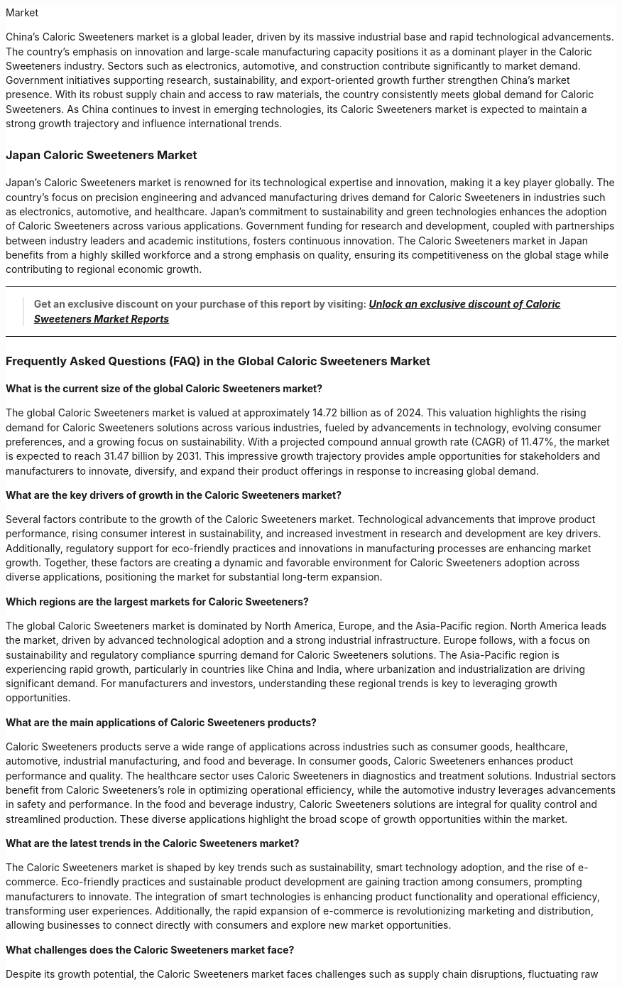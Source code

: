 Market</h3><p>China&rsquo;s Caloric Sweeteners market is a global leader, driven by its massive industrial base and rapid technological advancements. The country&rsquo;s emphasis on innovation and large-scale manufacturing capacity positions it as a dominant player in the Caloric Sweeteners industry. Sectors such as electronics, automotive, and construction contribute significantly to market demand. Government initiatives supporting research, sustainability, and export-oriented growth further strengthen China&rsquo;s market presence. With its robust supply chain and access to raw materials, the country consistently meets global demand for Caloric Sweeteners. As China continues to invest in emerging technologies, its Caloric Sweeteners market is expected to maintain a strong growth trajectory and influence international trends.</p><h3>Japan Caloric Sweeteners Market</h3><p>Japan&rsquo;s Caloric Sweeteners market is renowned for its technological expertise and innovation, making it a key player globally. The country&rsquo;s focus on precision engineering and advanced manufacturing drives demand for Caloric Sweeteners in industries such as electronics, automotive, and healthcare. Japan&rsquo;s commitment to sustainability and green technologies enhances the adoption of Caloric Sweeteners across various applications. Government funding for research and development, coupled with partnerships between industry leaders and academic institutions, fosters continuous innovation. The Caloric Sweeteners market in Japan benefits from a highly skilled workforce and a strong emphasis on quality, ensuring its competitiveness on the global stage while contributing to regional economic growth.</p><hr /><blockquote><p><strong>Get an exclusive discount on your purchase of this report by visiting: <em><a href="://marketresearchpulse.com/ask-for-discount/114830?utm_source=Github&amp;utm_medium=030">Unlock an exclusive discount of Caloric Sweeteners Market Reports</a></em>&nbsp;</strong></p></blockquote><hr /><h3>Frequently Asked Questions (FAQ) in the Global Caloric Sweeteners Market</h3><p><strong>What is the current size of the global Caloric Sweeteners market?</strong></p><p>The global Caloric Sweeteners market is valued at approximately 14.72 billion as of 2024. This valuation highlights the rising demand for Caloric Sweeteners solutions across various industries, fueled by advancements in technology, evolving consumer preferences, and a growing focus on sustainability. With a projected compound annual growth rate (CAGR) of 11.47%, the market is expected to reach 31.47 billion by 2031. This impressive growth trajectory provides ample opportunities for stakeholders and manufacturers to innovate, diversify, and expand their product offerings in response to increasing global demand.</p><p><strong>What are the key drivers of growth in the Caloric Sweeteners market?</strong></p><p>Several factors contribute to the growth of the Caloric Sweeteners market. Technological advancements that improve product performance, rising consumer interest in sustainability, and increased investment in research and development are key drivers. Additionally, regulatory support for eco-friendly practices and innovations in manufacturing processes are enhancing market growth. Together, these factors are creating a dynamic and favorable environment for Caloric Sweeteners adoption across diverse applications, positioning the market for substantial long-term expansion.</p><p><strong>Which regions are the largest markets for Caloric Sweeteners?</strong></p><p>The global Caloric Sweeteners market is dominated by North America, Europe, and the Asia-Pacific region. North America leads the market, driven by advanced technological adoption and a strong industrial infrastructure. Europe follows, with a focus on sustainability and regulatory compliance spurring demand for Caloric Sweeteners solutions. The Asia-Pacific region is experiencing rapid growth, particularly in countries like China and India, where urbanization and industrialization are driving significant demand. For manufacturers and investors, understanding these regional trends is key to leveraging growth opportunities.</p><p><strong>What are the main applications of Caloric Sweeteners products?</strong></p><p>Caloric Sweeteners products serve a wide range of applications across industries such as consumer goods, healthcare, automotive, industrial manufacturing, and food and beverage. In consumer goods, Caloric Sweeteners enhances product performance and quality. The healthcare sector uses Caloric Sweeteners in diagnostics and treatment solutions. Industrial sectors benefit from Caloric Sweeteners&rsquo;s role in optimizing operational efficiency, while the automotive industry leverages advancements in safety and performance. In the food and beverage industry, Caloric Sweeteners solutions are integral for quality control and streamlined production. These diverse applications highlight the broad scope of growth opportunities within the market.</p><p><strong>What are the latest trends in the Caloric Sweeteners market?</strong></p><p>The Caloric Sweeteners market is shaped by key trends such as sustainability, smart technology adoption, and the rise of e-commerce. Eco-friendly practices and sustainable product development are gaining traction among consumers, prompting manufacturers to innovate. The integration of smart technologies is enhancing product functionality and operational efficiency, transforming user experiences. Additionally, the rapid expansion of e-commerce is revolutionizing marketing and distribution, allowing businesses to connect directly with consumers and explore new market opportunities.</p><p><strong>What challenges does the Caloric Sweeteners market face?</strong></p><p>Despite its growth potential, the Caloric Sweeteners market faces challenges such as supply chain disruptions, fluctuating raw